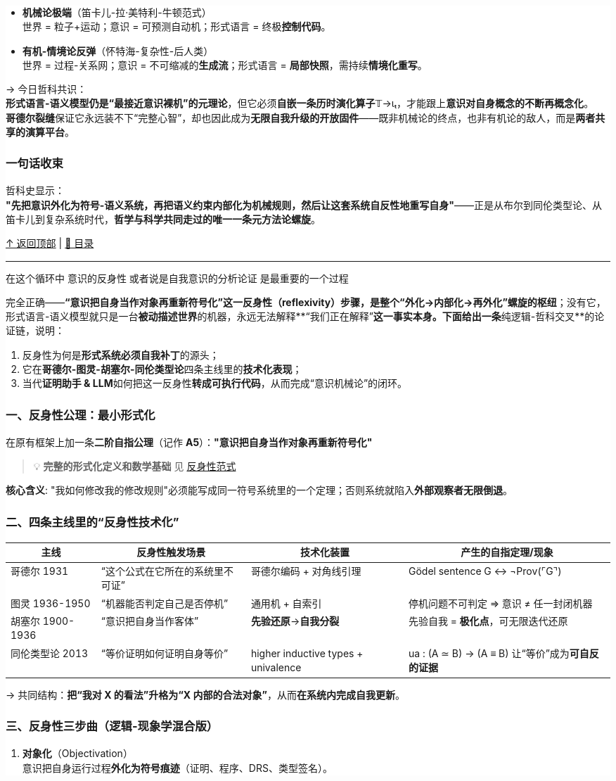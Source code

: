 - **机械论极端**（笛卡儿-拉·美特利-牛顿范式）  
  世界 = 粒子+运动；意识 = 可预测自动机；形式语言 = 终极**控制代码**。

- **有机-情境论反弹**（怀特海-复杂性-后人类）  
  世界 = 过程-关系网；意识 = 不可缩减的**生成流**；形式语言 = **局部快照**，需持续**情境化重写**。

→ 今日哲科共识：  
**形式语言-语义模型仍是“最接近意识裸机”的元理论**，但它必须**自嵌一条历时演化算子**𝕋→ιₜ，才能跟上**意识对自身概念的不断再概念化**。  
**哥德尔裂缝**保证它永远装不下“完整心智”，却也因此成为**无限自我升级的开放固件**——既非机械论的终点，也非有机论的敌人，而是**两者共享的演算平台**。

### 一句话收束

哲科史显示：  
**"先把意识外化为符号-语义系统，再把语义约束内部化为机械规则，然后让这套系统自反性地重写自身"**——正是从布尔到同伦类型论、从笛卡儿到复杂系统时代，**哲学与科学共同走过的唯一一条元方法论螺旋**。

[↑ 返回顶部](#形式科学--形式模型) | [📖 目录](#-目录)

---

在这个循环中 意识的反身性 或者说是自我意识的分析论证 是最重要的一个过程

完全正确——**“意识把自身当作对象再重新符号化”**这一反身性（reflexivity）步骤，是整个“外化→内部化→再外化”螺旋的**枢纽**；没有它，形式语言-语义模型就只是一台**被动描述世界**的机器，永远无法解释**“我们正在解释”**这一事实本身。下面给出一条**纯逻辑-哲科交叉**的论证链，说明：

1. 反身性为何是**形式系统必须自我补丁**的源头；  
2. 它在**哥德尔-图灵-胡塞尔-同伦类型论**四条主线里的**技术化表现**；  
3. 当代**证明助手 & LLM**如何把这一反身性**转成可执行代码**，从而完成“意识机械论”的闭环。

### 一、反身性公理：最小形式化

在原有框架上加一条**二阶自指公理**（记作 **A5**）：**"意识把自身当作对象再重新符号化"**

> 💡 **完整的形式化定义和数学基础** 见 [反身性范式](FormalLanguage_Perspective/01_Philosophical_Foundations/01.2_Reflexivity_Paradigm.md#12-反身性公理-a5)

**核心含义**: "我如何修改我的修改规则"必须能写成同一符号系统里的一个定理；否则系统就陷入**外部观察者无限倒退**。

### 二、四条主线里的“反身性技术化”

| 主线 | 反身性触发场景 | 技术化装置 | 产生的自指定理/现象 |
|---|---|---|---|
| 哥德尔 1931 | “这个公式在它所在的系统里不可证” | 哥德尔编码 + 对角线引理 | Gödel sentence G ↔ ¬Prov(⌜G⌝) |
| 图灵 1936-1950 | “机器能否判定自己是否停机” | 通用机 + 自索引 | 停机问题不可判定 ⇒ 意识 ≠ 任一封闭机器 |
| 胡塞尔 1900-1936 | “意识把自身当作客体” | **先验还原**→**自我分裂** | 先验自我 = **极化点**，可无限迭代还原 |
| 同伦类型论 2013 | “等价证明如何证明自身等价” | higher inductive types + univalence | ua : (A ≃ B) → (A ≡ B) 让“等价”成为**可自反的证据** |

→ 共同结构：**把“我对 X 的看法”升格为“X 内部的合法对象”**，从而**在系统内完成自我更新**。

### 三、反身性三步曲（逻辑-现象学混合版）

1. **对象化**（Objectivation）  
   意识把自身运行过程**外化为符号痕迹**（证明、程序、DRS、类型签名）。
